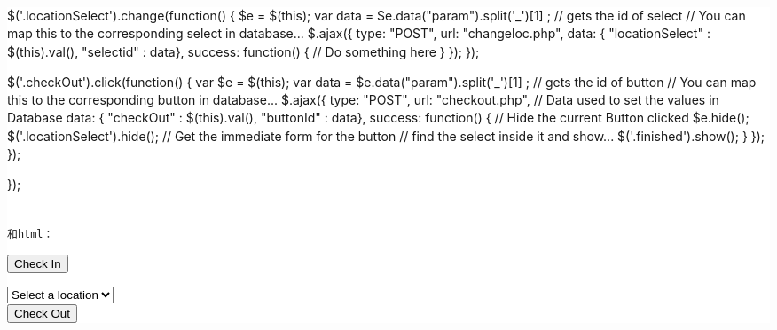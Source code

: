 $('.locationSelect').change(function() {
    $e = $(this);
    var data = $e.data("param").split('_')[1] ;
    // gets the id  of select
    // You can map this to the corresponding select in database...
    $.ajax({
        type: "POST",
        url: "changeloc.php",
        data: { "locationSelect" : $(this).val(), "selectid" : data},
        success: function() {
            // Do something here
        }
    });
});

$('.checkOut').click(function() {
    var $e = $(this);
    var data = $e.data("param").split('_')[1] ;
    // gets the id  of button
    // You can map this to the corresponding button in database...
    $.ajax({
        type: "POST",
        url: "checkout.php",
        // Data used to set the values in Database
        data: { "checkOut" : $(this).val(), "buttonId" : data},
        success: function() {
            // Hide the current Button clicked
            $e.hide();
            $('.locationSelect').hide();
            // Get the immediate form for the button
            // find the select inside it and show...
            $('.finished').show();
        }
    });
});

});
</script> 
```

和html：

```
<button class="checkIn" data-param="button_9A6D43BE-D976-11D3-B046-00C04F49F230">Check In</button>

<form method='post' class='myForm' action=''>
  <select name='locationSelect' class='locationSelect' data-param="location_9A6D43BE-D976-11D3-B046-00C04F49F230">
    <option value="0">Select a location</option>
    <option value='1'>Exam Room 1</option>
    <option value='2'>Exam Room 2</option>
    <option value='3'>Exam Room 3</option>
    <option value='4'>Exam Room 4</option>
  </select>
</form>
<button class="checkOut" data-param="cbutton_9A6D43BE-D976-11D3-B046-00C04F49F230">Check Out</button>
